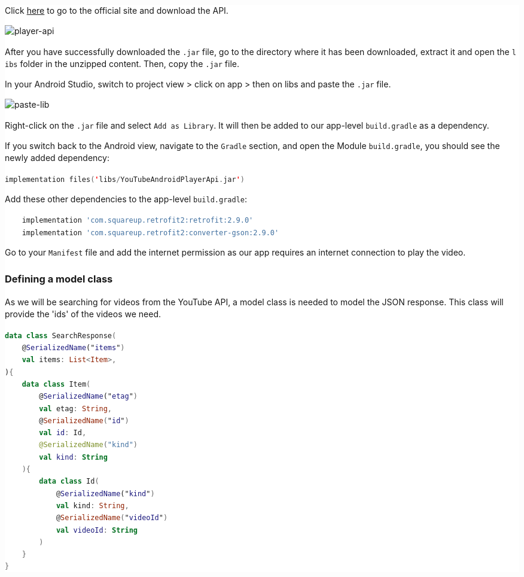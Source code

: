 Click [here](https://developers.google.com/youtube/android/player/downloads) to go to the official site and download the API.

![player-api](/engineering-education/getting-started-with-youtube-android-player-api/player-api.png)

After you have successfully downloaded the `.jar` file, go to the directory where it has been downloaded, extract it and open the `libs` folder in the unzipped content. Then, copy the `.jar` file.

In your Android Studio, switch to project view > click on app > then on libs and paste the `.jar` file.

![paste-lib](/engineering-education/getting-started-with-youtube-android-player-api/paste-lib.png)

Right-click on the `.jar` file and select `Add as Library`. It will then be added to our app-level `build.gradle` as a dependency.

If you switch back to the Android view, navigate to the `Gradle` section, and open the Module `build.gradle`, you should see the newly added dependency: 
```kotlin
implementation files('libs/YouTubeAndroidPlayerApi.jar')
```

Add these other dependencies to the app-level `build.gradle`:

```gradle
    implementation 'com.squareup.retrofit2:retrofit:2.9.0'
    implementation 'com.squareup.retrofit2:converter-gson:2.9.0'
```

Go to your `Manifest` file and add the internet permission as our app requires an internet connection to play the video.

### Defining a model class
As we will be searching for videos from the YouTube API, a model class is needed to model the JSON response. This class will provide the 'ids' of the videos we need.

```kotlin
data class SearchResponse(
    @SerializedName("items")
    val items: List<Item>,
){
    data class Item(
        @SerializedName("etag")
        val etag: String,
        @SerializedName("id")
        val id: Id,
        @SerializedName("kind")
        val kind: String
    ){
        data class Id(
            @SerializedName("kind")
            val kind: String,
            @SerializedName("videoId")
            val videoId: String
        )
    }
}
```
